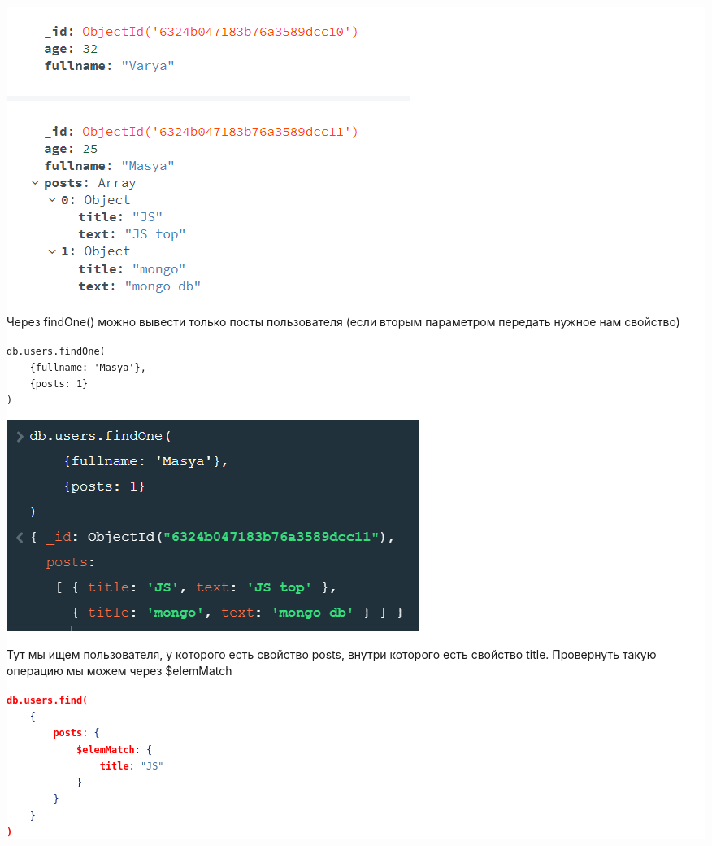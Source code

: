 ![](../BackEnd/_png/eed798d2ffe160dd6a686209ffa601c5.png)

Через findOne() можно вывести только посты пользователя (если вторым параметром передать нужное нам свойство)

```shell
db.users.findOne(
    {fullname: 'Masya'},
    {posts: 1}
)
```
![](../BackEnd/_png/b43e02f6ad40a7413bb8aa2eedd5bb2e.png)

Тут мы ищем пользователя, у которого есть свойство posts, внутри которого есть свойство title. Провернуть такую операцию мы можем через $elemMatch

```JSON
db.users.find(
    {
        posts: {
            $elemMatch: {
                title: "JS"
            }
        }
    }
)
```